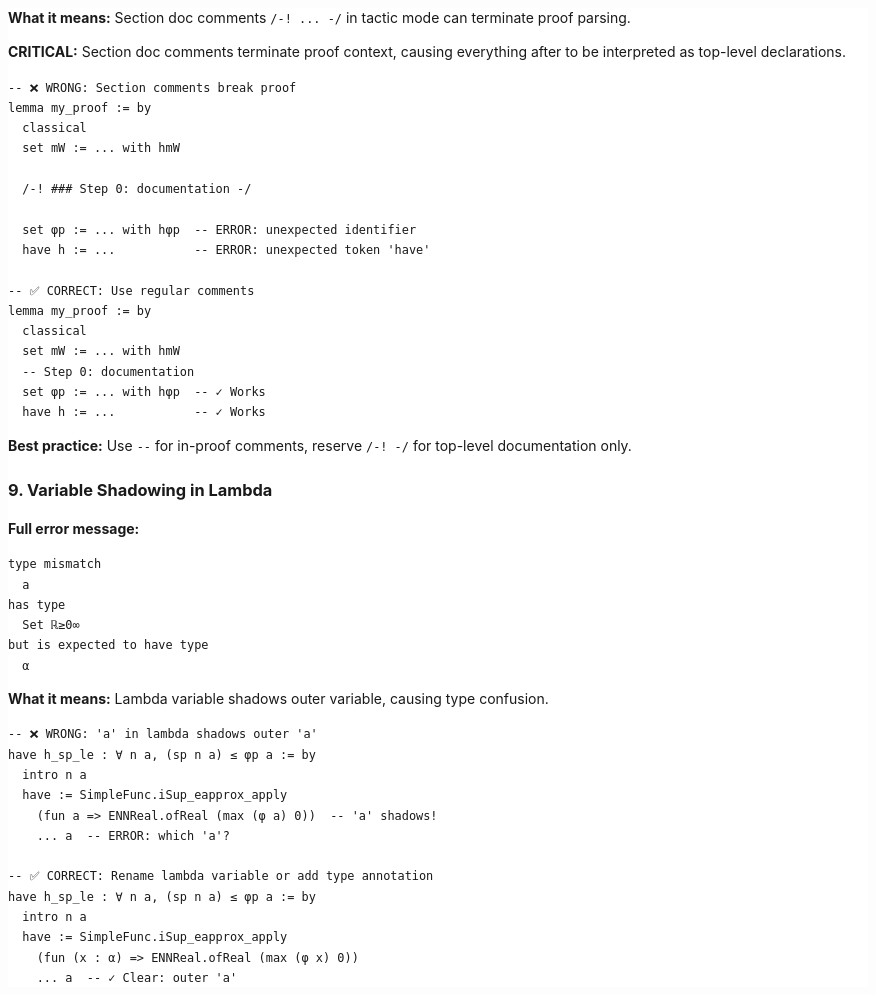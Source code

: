**What it means:** Section doc comments `/-! ... -/` in tactic mode can terminate proof parsing.

**CRITICAL:** Section doc comments terminate proof context, causing everything after to be interpreted as top-level declarations.

```lean
-- ❌ WRONG: Section comments break proof
lemma my_proof := by
  classical
  set mW := ... with hmW

  /-! ### Step 0: documentation -/

  set φp := ... with hφp  -- ERROR: unexpected identifier
  have h := ...           -- ERROR: unexpected token 'have'

-- ✅ CORRECT: Use regular comments
lemma my_proof := by
  classical
  set mW := ... with hmW
  -- Step 0: documentation
  set φp := ... with hφp  -- ✓ Works
  have h := ...           -- ✓ Works
```

**Best practice:** Use `--` for in-proof comments, reserve `/-! -/` for top-level documentation only.

### 9. Variable Shadowing in Lambda

**Full error message:**
```
type mismatch
  a
has type
  Set ℝ≥0∞
but is expected to have type
  α
```

**What it means:** Lambda variable shadows outer variable, causing type confusion.

```lean
-- ❌ WRONG: 'a' in lambda shadows outer 'a'
have h_sp_le : ∀ n a, (sp n a) ≤ φp a := by
  intro n a
  have := SimpleFunc.iSup_eapprox_apply
    (fun a => ENNReal.ofReal (max (φ a) 0))  -- 'a' shadows!
    ... a  -- ERROR: which 'a'?

-- ✅ CORRECT: Rename lambda variable or add type annotation
have h_sp_le : ∀ n a, (sp n a) ≤ φp a := by
  intro n a
  have := SimpleFunc.iSup_eapprox_apply
    (fun (x : α) => ENNReal.ofReal (max (φ x) 0))
    ... a  -- ✓ Clear: outer 'a'
```
